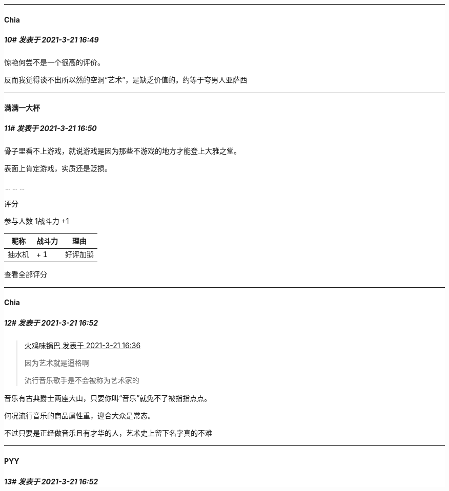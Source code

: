 
-----

####  Chia  
##### 10#       发表于 2021-3-21 16:49


惊艳何尝不是一个很高的评价。

反而我觉得谈不出所以然的空洞“艺术”，是缺乏价值的。约等于夸男人亚萨西


-----

####  满满一大杯  
##### 11#       发表于 2021-3-21 16:50


骨子里看不上游戏，就说游戏是因为那些不游戏的地方才能登上大雅之堂。

表面上肯定游戏，实质还是贬损。


﹍﹍﹍

评分


 参与人数 1战斗力 +1

|昵称|战斗力|理由|
|----|---|---|
| 抽水机| + 1|好评加鹅|


查看全部评分


-----

####  Chia  
##### 12#       发表于 2021-3-21 16:52


<blockquote><a href="httphttps://bbs.saraba1st.com/2b/forum.php?mod=redirect&amp;goto=findpost&amp;pid=50691951&amp;ptid=1994267" target="_blank">火鸡味锅巴 发表于 2021-3-21 16:36</a>

因为艺术就是逼格啊

流行音乐歌手是不会被称为艺术家的</blockquote>
音乐有古典爵士两座大山，只要你叫“音乐”就免不了被指指点点。

何况流行音乐的商品属性重，迎合大众是常态。


不过只要是正经做音乐且有才华的人，艺术史上留下名字真的不难


-----

####  PYY  
##### 13#       发表于 2021-3-21 16:52
